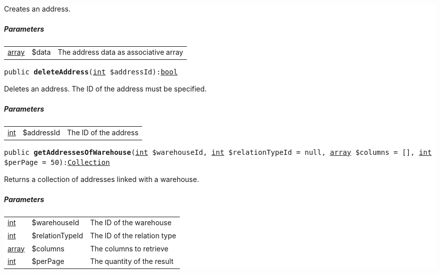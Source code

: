     
Creates an address.
    
##### <strong>Parameters</strong>
    
<table class="table table-condensed">    <tr>
        <td><a target="_blank" href="http://php.net/array">array</a></td>
        <td>$data</td>
        <td>The address data as associative array</td>
    </tr>
</table>


<pre>public <strong>deleteAddress</strong>(<a target="_blank" href="http://php.net/int">int</a> $addressId):<a target="_blank" href="http://php.net/bool">bool</a></pre>

    
Deletes an address. The ID of the address must be specified.
    
##### <strong>Parameters</strong>
    
<table class="table table-condensed">    <tr>
        <td><a target="_blank" href="http://php.net/int">int</a></td>
        <td>$addressId</td>
        <td>The ID of the address</td>
    </tr>
</table>


<pre>public <strong>getAddressesOfWarehouse</strong>(<a target="_blank" href="http://php.net/int">int</a> $warehouseId, <a target="_blank" href="http://php.net/int">int</a> $relationTypeId = null, <a target="_blank" href="http://php.net/array">array</a> $columns = [], <a target="_blank" href="http://php.net/int">int</a> $perPage = 50):<a href="miscellaneous#miscellaneous_eloquent_collection">Collection</a>
</pre>

    
Returns a collection of addresses linked with a warehouse.
    
##### <strong>Parameters</strong>
    
<table class="table table-condensed">    <tr>
        <td><a target="_blank" href="http://php.net/int">int</a></td>
        <td>$warehouseId</td>
        <td>The ID of the warehouse</td>
    </tr>
    <tr>
        <td><a target="_blank" href="http://php.net/int">int</a></td>
        <td>$relationTypeId</td>
        <td>The ID of the relation type</td>
    </tr>
    <tr>
        <td><a target="_blank" href="http://php.net/array">array</a></td>
        <td>$columns</td>
        <td>The columns to retrieve</td>
    </tr>
    <tr>
        <td><a target="_blank" href="http://php.net/int">int</a></td>
        <td>$perPage</td>
        <td>The quantity of the result</td>
    </tr>
</table>
